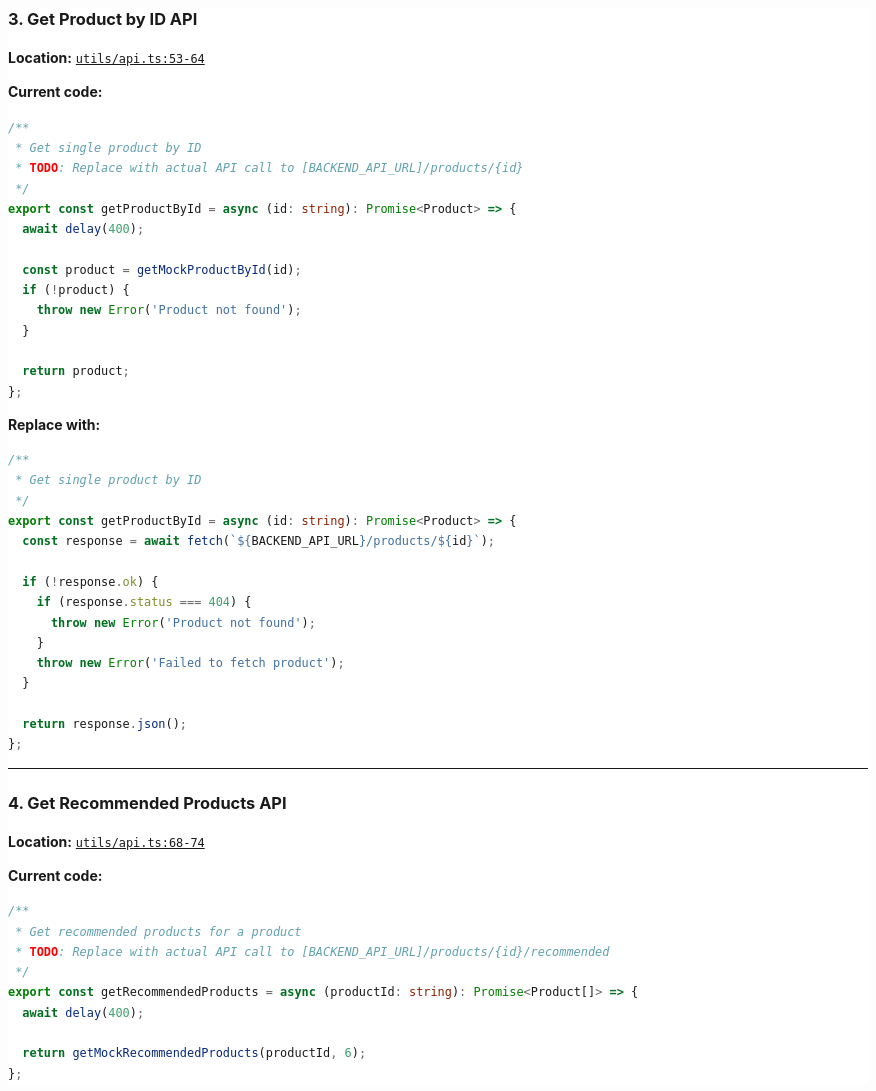 ### 3. Get Product by ID API

**Location:** [`utils/api.ts:53-64`](utils/api.ts#L53)

**Current code:**
```typescript
/**
 * Get single product by ID
 * TODO: Replace with actual API call to [BACKEND_API_URL]/products/{id}
 */
export const getProductById = async (id: string): Promise<Product> => {
  await delay(400);

  const product = getMockProductById(id);
  if (!product) {
    throw new Error('Product not found');
  }

  return product;
};
```

**Replace with:**
```typescript
/**
 * Get single product by ID
 */
export const getProductById = async (id: string): Promise<Product> => {
  const response = await fetch(`${BACKEND_API_URL}/products/${id}`);

  if (!response.ok) {
    if (response.status === 404) {
      throw new Error('Product not found');
    }
    throw new Error('Failed to fetch product');
  }

  return response.json();
};
```

---

### 4. Get Recommended Products API

**Location:** [`utils/api.ts:68-74`](utils/api.ts#L68)

**Current code:**
```typescript
/**
 * Get recommended products for a product
 * TODO: Replace with actual API call to [BACKEND_API_URL]/products/{id}/recommended
 */
export const getRecommendedProducts = async (productId: string): Promise<Product[]> => {
  await delay(400);

  return getMockRecommendedProducts(productId, 6);
};
```
